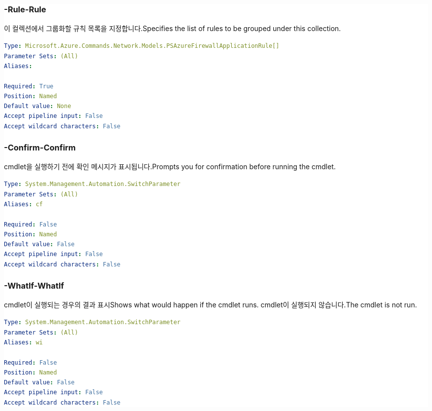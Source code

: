 ### <span data-ttu-id="6d78a-134">-Rule</span><span class="sxs-lookup"><span data-stu-id="6d78a-134">-Rule</span></span>
<span data-ttu-id="6d78a-135">이 컬렉션에서 그룹화할 규칙 목록을 지정합니다.</span><span class="sxs-lookup"><span data-stu-id="6d78a-135">Specifies the list of rules to be grouped under this collection.</span></span>

```yaml
Type: Microsoft.Azure.Commands.Network.Models.PSAzureFirewallApplicationRule[]
Parameter Sets: (All)
Aliases:

Required: True
Position: Named
Default value: None
Accept pipeline input: False
Accept wildcard characters: False
```

### <span data-ttu-id="6d78a-136">-Confirm</span><span class="sxs-lookup"><span data-stu-id="6d78a-136">-Confirm</span></span>
<span data-ttu-id="6d78a-137">cmdlet을 실행하기 전에 확인 메시지가 표시됩니다.</span><span class="sxs-lookup"><span data-stu-id="6d78a-137">Prompts you for confirmation before running the cmdlet.</span></span>

```yaml
Type: System.Management.Automation.SwitchParameter
Parameter Sets: (All)
Aliases: cf

Required: False
Position: Named
Default value: False
Accept pipeline input: False
Accept wildcard characters: False
```

### <span data-ttu-id="6d78a-138">-WhatIf</span><span class="sxs-lookup"><span data-stu-id="6d78a-138">-WhatIf</span></span>
<span data-ttu-id="6d78a-139">cmdlet이 실행되는 경우의 결과 표시</span><span class="sxs-lookup"><span data-stu-id="6d78a-139">Shows what would happen if the cmdlet runs.</span></span>
<span data-ttu-id="6d78a-140">cmdlet이 실행되지 않습니다.</span><span class="sxs-lookup"><span data-stu-id="6d78a-140">The cmdlet is not run.</span></span>

```yaml
Type: System.Management.Automation.SwitchParameter
Parameter Sets: (All)
Aliases: wi

Required: False
Position: Named
Default value: False
Accept pipeline input: False
Accept wildcard characters: False
```
